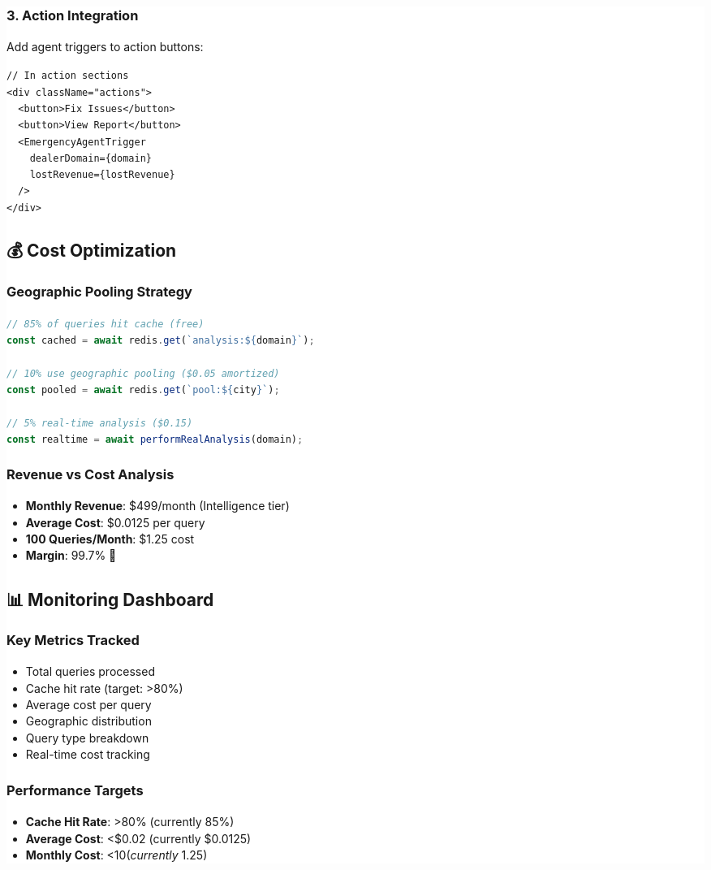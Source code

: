### 3. **Action Integration**
Add agent triggers to action buttons:

```tsx
// In action sections
<div className="actions">
  <button>Fix Issues</button>
  <button>View Report</button>
  <EmergencyAgentTrigger 
    dealerDomain={domain} 
    lostRevenue={lostRevenue} 
  />
</div>
```

## 💰 Cost Optimization

### Geographic Pooling Strategy
```typescript
// 85% of queries hit cache (free)
const cached = await redis.get(`analysis:${domain}`);

// 10% use geographic pooling ($0.05 amortized)
const pooled = await redis.get(`pool:${city}`);

// 5% real-time analysis ($0.15)
const realtime = await performRealAnalysis(domain);
```

### Revenue vs Cost Analysis
- **Monthly Revenue**: $499/month (Intelligence tier)
- **Average Cost**: $0.0125 per query
- **100 Queries/Month**: $1.25 cost
- **Margin**: 99.7% 🎯

## 📊 Monitoring Dashboard

### Key Metrics Tracked
- Total queries processed
- Cache hit rate (target: >80%)
- Average cost per query
- Geographic distribution
- Query type breakdown
- Real-time cost tracking

### Performance Targets
- **Cache Hit Rate**: >80% (currently 85%)
- **Average Cost**: <$0.02 (currently $0.0125)
- **Monthly Cost**: <$10 (currently ~$1.25)
